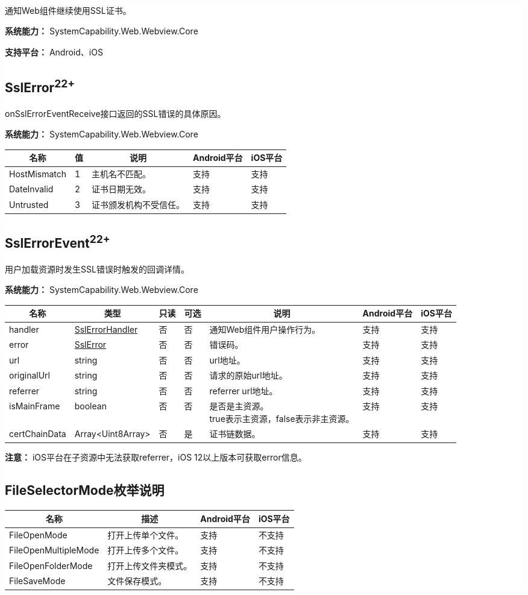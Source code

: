 通知Web组件继续使用SSL证书。

**系统能力：** SystemCapability.Web.Webview.Core

**支持平台：** Android、iOS

## SslError<sup>22+</sup>

onSslErrorEventReceive接口返回的SSL错误的具体原因。

**系统能力：** SystemCapability.Web.Webview.Core

| 名称         | 值   | 说明                   | Android平台 | iOS平台 |
| ------------ | ---- | ---------------------- | ----------- | ------- |
| HostMismatch | 1    | 主机名不匹配。         | 支持        | 支持    |
| DateInvalid  | 2    | 证书日期无效。         | 支持        | 支持    |
| Untrusted    | 3    | 证书颁发机构不受信任。 | 支持        | 支持    |

## SslErrorEvent<sup>22+</sup>

用户加载资源时发生SSL错误时触发的回调详情。

**系统能力：** SystemCapability.Web.Webview.Core

| 名称          | 类型                                  | 只读 | 可选 | 说明                                                  | Android平台 | iOS平台 |
| ------------- | ------------------------------------- | ---- | ---- | ----------------------------------------------------- | ----------- | ------- |
| handler       | [SslErrorHandler](#sslerrorhandler22) | 否   | 否   | 通知Web组件用户操作行为。                             | 支持        | 支持    |
| error         | [SslError](#sslerror22)               | 否   | 否   | 错误码。                                              | 支持        | 支持    |
| url           | string                                | 否   | 否   | url地址。                                             | 支持        | 支持    |
| originalUrl   | string                                | 否   | 否   | 请求的原始url地址。                                   | 支持        | 支持    |
| referrer      | string                                | 否   | 否   | referrer url地址。                                    | 支持        | 支持    |
| isMainFrame   | boolean                               | 否   | 否   | 是否是主资源。<br>true表示主资源，false表示非主资源。 | 支持        | 支持    |
| certChainData | Array<Uint8Array\>                    | 否   | 是   | 证书链数据。                                          | 支持        | 支持    |

**注意：** iOS平台在子资源中无法获取referrer，iOS 12以上版本可获取error信息。

## FileSelectorMode枚举说明

| 名称                 | 描述                 | Android平台 | iOS平台 |
| -------------------- | -------------------- | ----------- | ------- |
| FileOpenMode         | 打开上传单个文件。   | 支持        | 不支持    |
| FileOpenMultipleMode | 打开上传多个文件。   | 支持        | 不支持    |
| FileOpenFolderMode   | 打开上传文件夹模式。 | 支持        | 不支持    |
| FileSaveMode         | 文件保存模式。       | 支持        | 不支持    |
